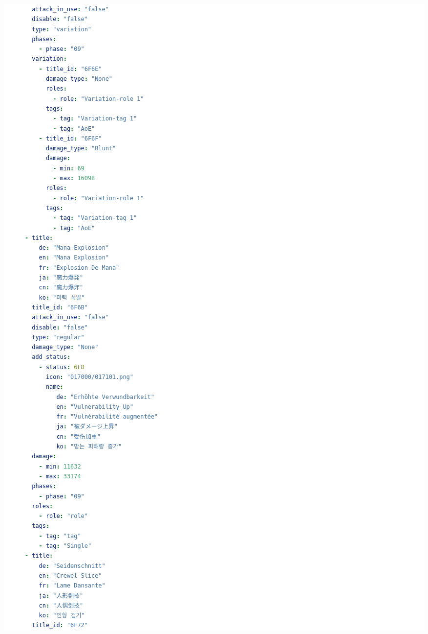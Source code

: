 ```yaml
        attack_in_use: "false"
        disable: "false"
        type: "variation"
        phases:
          - phase: "09"
        variation:
          - title_id: "6F6E"
            damage_type: "None"
            roles:
              - role: "Variation-role 1"
            tags:
              - tag: "Variation-tag 1"
              - tag: "AoE"
          - title_id: "6F6F"
            damage_type: "Blunt"
            damage:
              - min: 69
              - max: 16098
            roles:
              - role: "Variation-role 1"
            tags:
              - tag: "Variation-tag 1"
              - tag: "AoE"
      - title:
          de: "Mana-Explosion"
          en: "Mana Explosion"
          fr: "Explosion De Mana"
          ja: "魔力爆発"
          cn: "魔力爆炸"
          ko: "마력 폭발"
        title_id: "6F6B"
        attack_in_use: "false"
        disable: "false"
        type: "regular"
        damage_type: "None"
        add_status:
          - status: 6FD
            icon: "017000/017101.png"
            name:
               de: "Erhöhte Verwundbarkeit"
               en: "Vulnerability Up"
               fr: "Vulnérabilité augmentée"
               ja: "被ダメージ上昇"
               cn: "受伤加重"
               ko: "받는 피해량 증가"
        damage:
          - min: 11632
          - max: 33174
        phases:
          - phase: "09"
        roles:
          - role: "role"
        tags:
          - tag: "tag"
          - tag: "Single"
      - title:
          de: "Seidenschnitt"
          en: "Crewel Slice"
          fr: "Lame Dansante"
          ja: "人形剣技"
          cn: "人偶剑技"
          ko: "인형 검기"
        title_id: "6F72"
```